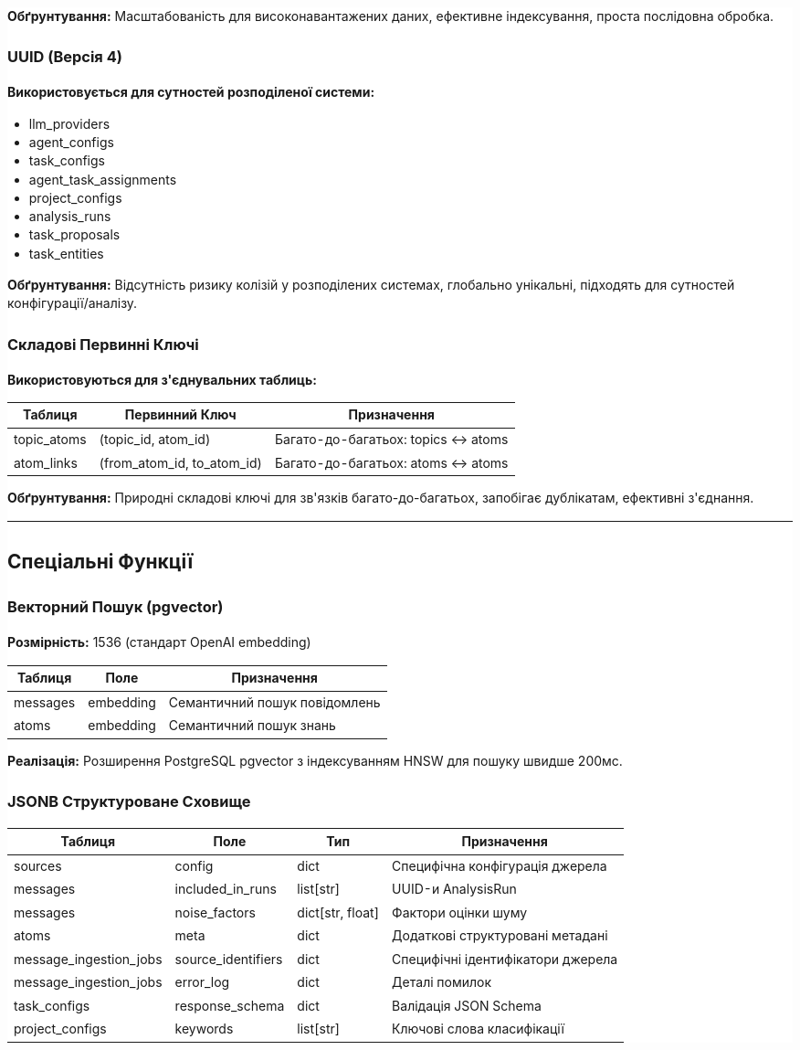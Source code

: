 **Обґрунтування:** Масштабованість для високонавантажених даних, ефективне індексування, проста послідовна обробка.

### UUID (Версія 4)

**Використовується для сутностей розподіленої системи:**

- llm_providers
- agent_configs
- task_configs
- agent_task_assignments
- project_configs
- analysis_runs
- task_proposals
- task_entities

**Обґрунтування:** Відсутність ризику колізій у розподілених системах, глобально унікальні, підходять для сутностей конфігурації/аналізу.

### Складові Первинні Ключі

**Використовуються для з'єднувальних таблиць:**

| Таблиця | Первинний Ключ | Призначення |
|-------|-------------|---------|
| topic_atoms | (topic_id, atom_id) | Багато-до-багатьох: topics ↔ atoms |
| atom_links | (from_atom_id, to_atom_id) | Багато-до-багатьох: atoms ↔ atoms |

**Обґрунтування:** Природні складові ключі для зв'язків багато-до-багатьох, запобігає дублікатам, ефективні з'єднання.

---

## Спеціальні Функції

### Векторний Пошук (pgvector)

**Розмірність:** 1536 (стандарт OpenAI embedding)

| Таблиця | Поле | Призначення |
|-------|-------|---------|
| messages | embedding | Семантичний пошук повідомлень |
| atoms | embedding | Семантичний пошук знань |

**Реалізація:** Розширення PostgreSQL pgvector з індексуванням HNSW для пошуку швидше 200мс.

### JSONB Структуроване Сховище

| Таблиця | Поле | Тип | Призначення |
|-------|-------|------|---------|
| sources | config | dict | Специфічна конфігурація джерела |
| messages | included_in_runs | list[str] | UUID-и AnalysisRun |
| messages | noise_factors | dict[str, float] | Фактори оцінки шуму |
| atoms | meta | dict | Додаткові структуровані метадані |
| message_ingestion_jobs | source_identifiers | dict | Специфічні ідентифікатори джерела |
| message_ingestion_jobs | error_log | dict | Деталі помилок |
| task_configs | response_schema | dict | Валідація JSON Schema |
| project_configs | keywords | list[str] | Ключові слова класифікації |